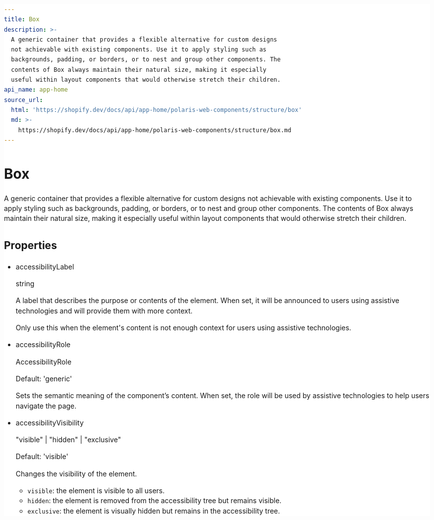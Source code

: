 ```yaml
---
title: Box
description: >-
  A generic container that provides a flexible alternative for custom designs
  not achievable with existing components. Use it to apply styling such as
  backgrounds, padding, or borders, or to nest and group other components. The
  contents of Box always maintain their natural size, making it especially
  useful within layout components that would otherwise stretch their children.
api_name: app-home
source_url:
  html: 'https://shopify.dev/docs/api/app-home/polaris-web-components/structure/box'
  md: >-
    https://shopify.dev/docs/api/app-home/polaris-web-components/structure/box.md
---
```


# Box

A generic container that provides a flexible alternative for custom designs not achievable with existing components. Use it to apply styling such as backgrounds, padding, or borders, or to nest and group other components. The contents of Box always maintain their natural size, making it especially useful within layout components that would otherwise stretch their children.

## Properties

* accessibilityLabel

  string

  A label that describes the purpose or contents of the element. When set, it will be announced to users using assistive technologies and will provide them with more context.

  Only use this when the element's content is not enough context for users using assistive technologies.

* accessibilityRole

  AccessibilityRole

  Default: 'generic'

  Sets the semantic meaning of the component’s content. When set, the role will be used by assistive technologies to help users navigate the page.

* accessibilityVisibility

  "visible" | "hidden" | "exclusive"

  Default: 'visible'

  Changes the visibility of the element.

  * `visible`: the element is visible to all users.
  * `hidden`: the element is removed from the accessibility tree but remains visible.
  * `exclusive`: the element is visually hidden but remains in the accessibility tree.
